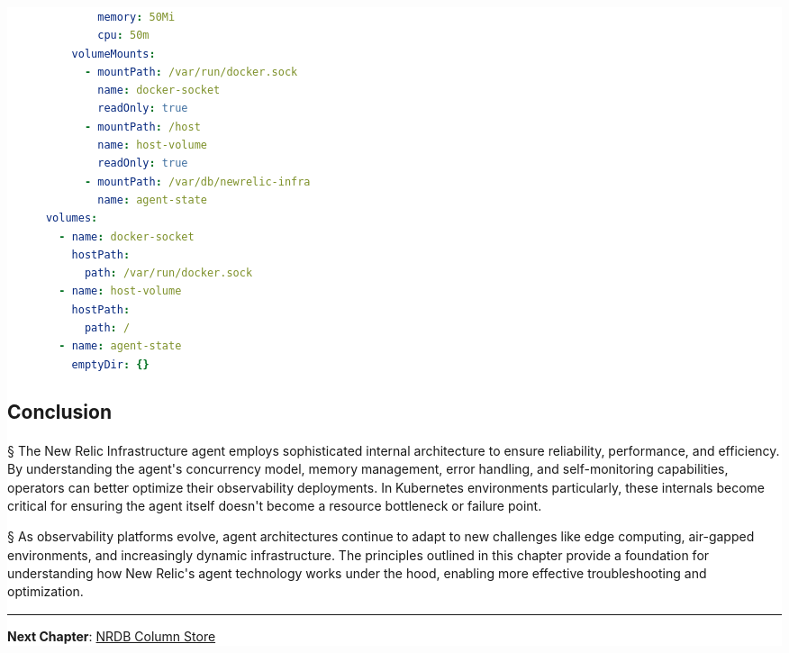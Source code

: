 ```yaml
              memory: 50Mi
              cpu: 50m
          volumeMounts:
            - mountPath: /var/run/docker.sock
              name: docker-socket
              readOnly: true
            - mountPath: /host
              name: host-volume
              readOnly: true
            - mountPath: /var/db/newrelic-infra
              name: agent-state
      volumes:
        - name: docker-socket
          hostPath:
            path: /var/run/docker.sock
        - name: host-volume
          hostPath:
            path: /
        - name: agent-state
          emptyDir: {}
```

## Conclusion

§ The New Relic Infrastructure agent employs sophisticated internal architecture to ensure reliability, performance, and efficiency. By understanding the agent's concurrency model, memory management, error handling, and self-monitoring capabilities, operators can better optimize their observability deployments. In Kubernetes environments particularly, these internals become critical for ensuring the agent itself doesn't become a resource bottleneck or failure point.

§ As observability platforms evolve, agent architectures continue to adapt to new challenges like edge computing, air-gapped environments, and increasingly dynamic infrastructure. The principles outlined in this chapter provide a foundation for understanding how New Relic's agent technology works under the hood, enabling more effective troubleshooting and optimization.

---

**Next Chapter**: [NRDB Column Store](./19_NRDB_Column_Store.md)